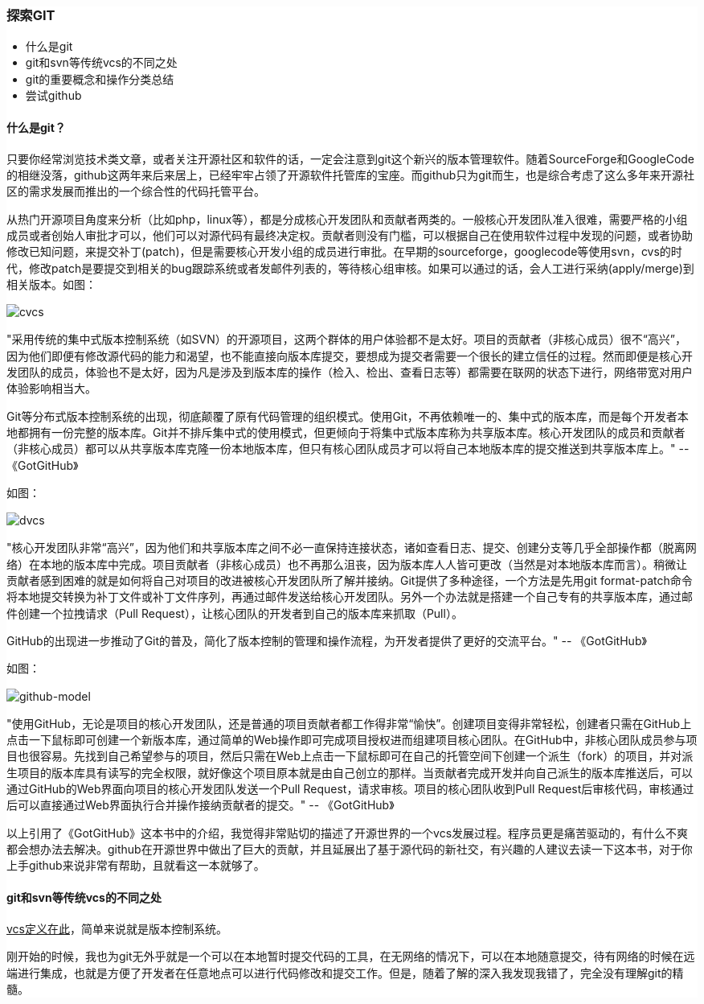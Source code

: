 ### 探索GIT

* 什么是git
* git和svn等传统vcs的不同之处
* git的重要概念和操作分类总结
* 尝试github

#### 什么是git？

只要你经常浏览技术类文章，或者关注开源社区和软件的话，一定会注意到git这个新兴的版本管理软件。随着SourceForge和GoogleCode的相继没落，github这两年来后来居上，已经牢牢占领了开源软件托管库的宝座。而github只为git而生，也是综合考虑了这么多年来开源社区的需求发展而推出的一个综合性的代码托管平台。

从热门开源项目角度来分析（比如php，linux等），都是分成核心开发团队和贡献者两类的。一般核心开发团队准入很难，需要严格的小组成员或者创始人审批才可以，他们可以对源代码有最终决定权。贡献者则没有门槛，可以根据自己在使用软件过程中发现的问题，或者协助修改已知问题，来提交补丁(patch)，但是需要核心开发小组的成员进行审批。在早期的sourceforge，googlecode等使用svn，cvs的时代，修改patch是要提交到相关的bug跟踪系统或者发邮件列表的，等待核心组审核。如果可以通过的话，会人工进行采纳(apply/merge)到相关版本。如图：

![cvcs](https://github.com/yangshiqi/wiki/blob/master/imgs/git/cvcs-model.png)


"采用传统的集中式版本控制系统（如SVN）的开源项目，这两个群体的用户体验都不是太好。项目的贡献者（非核心成员）很不“高兴”，因为他们即便有修改源代码的能力和渴望，也不能直接向版本库提交，要想成为提交者需要一个很长的建立信任的过程。然而即便是核心开发团队的成员，体验也不是太好，因为凡是涉及到版本库的操作（检入、检出、查看日志等）都需要在联网的状态下进行，网络带宽对用户体验影响相当大。

Git等分布式版本控制系统的出现，彻底颠覆了原有代码管理的组织模式。使用Git，不再依赖唯一的、集中式的版本库，而是每个开发者本地都拥有一份完整的版本库。Git并不排斥集中式的使用模式，但更倾向于将集中式版本库称为共享版本库。核心开发团队的成员和贡献者（非核心成员）都可以从共享版本库克隆一份本地版本库，但只有核心团队成员才可以将自己本地版本库的提交推送到共享版本库上。" -- 《GotGitHub》

如图：

![dvcs](https://github.com/yangshiqi/wiki/blob/master/imgs/git/dvcs-model.png)

"核心开发团队非常“高兴”，因为他们和共享版本库之间不必一直保持连接状态，诸如查看日志、提交、创建分支等几乎全部操作都（脱离网络）在本地的版本库中完成。项目贡献者（非核心成员）也不再那么沮丧，因为版本库人人皆可更改（当然是对本地版本库而言）。稍微让贡献者感到困难的就是如何将自己对项目的改进被核心开发团队所了解并接纳。Git提供了多种途径，一个方法是先用git format-patch命令将本地提交转换为补丁文件或补丁文件序列，再通过邮件发送给核心开发团队。另外一个办法就是搭建一个自己专有的共享版本库，通过邮件创建一个拉拽请求（Pull Request），让核心团队的开发者到自己的版本库来抓取（Pull）。

GitHub的出现进一步推动了Git的普及，简化了版本控制的管理和操作流程，为开发者提供了更好的交流平台。"  -- 《GotGitHub》

如图：

![github-model](https://github.com/yangshiqi/wiki/blob/master/imgs/git/github-model.png)

"使用GitHub，无论是项目的核心开发团队，还是普通的项目贡献者都工作得非常“愉快”。创建项目变得非常轻松，创建者只需在GitHub上点击一下鼠标即可创建一个新版本库，通过简单的Web操作即可完成项目授权进而组建项目核心团队。在GitHub中，非核心团队成员参与项目也很容易。先找到自己希望参与的项目，然后只需在Web上点击一下鼠标即可在自己的托管空间下创建一个派生（fork）的项目，并对派生项目的版本库具有读写的完全权限，就好像这个项目原本就是由自己创立的那样。当贡献者完成开发并向自己派生的版本库推送后，可以通过GitHub的Web界面向项目的核心开发团队发送一个Pull Request，请求审核。项目的核心团队收到Pull Request后审核代码，审核通过后可以直接通过Web界面执行合并操作接纳贡献者的提交。" -- 《GotGitHub》

以上引用了《GotGitHub》这本书中的介绍，我觉得非常贴切的描述了开源世界的一个vcs发展过程。程序员更是痛苦驱动的，有什么不爽都会想办法去解决。github在开源世界中做出了巨大的贡献，并且延展出了基于源代码的新社交，有兴趣的人建议去读一下这本书，对于你上手github来说非常有帮助，且就看这一本就够了。




#### git和svn等传统vcs的不同之处

[vcs定义在此](http://zh.wikipedia.org/wiki/%E7%89%88%E6%9C%AC%E6%8E%A7%E5%88%B6)，简单来说就是版本控制系统。

刚开始的时候，我也为git无外乎就是一个可以在本地暂时提交代码的工具，在无网络的情况下，可以在本地随意提交，待有网络的时候在远端进行集成，也就是方便了开发者在任意地点可以进行代码修改和提交工作。但是，随着了解的深入我发现我错了，完全没有理解git的精髓。
